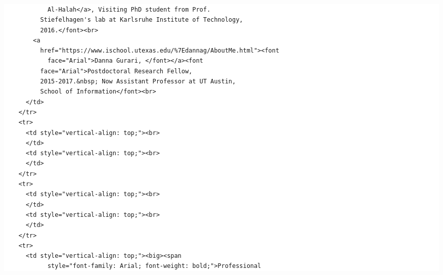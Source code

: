 

























                Al-Halah</a>, Visiting PhD student from Prof.
              Stiefelhagen's lab at Karlsruhe Institute of Technology,
              2016.</font><br>
            <a
              href="https://www.ischool.utexas.edu/%7Edannag/AboutMe.html"><font
                face="Arial">Danna Gurari, </font></a><font
              face="Arial">Postdoctoral Research Fellow,
              2015-2017.&nbsp; Now Assistant Professor at UT Austin,
              School of Information</font><br>
          </td>
        </tr>
        <tr>
          <td style="vertical-align: top;"><br>
          </td>
          <td style="vertical-align: top;"><br>
          </td>
        </tr>
        <tr>
          <td style="vertical-align: top;"><br>
          </td>
          <td style="vertical-align: top;"><br>
          </td>
        </tr>
        <tr>
          <td style="vertical-align: top;"><big><span
                style="font-family: Arial; font-weight: bold;">Professional


















